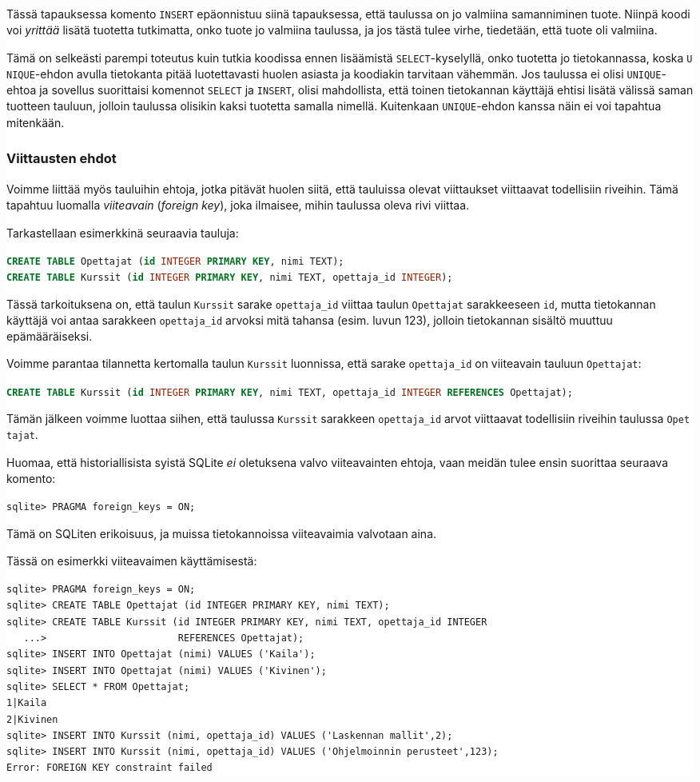 Tässä tapauksessa komento `INSERT` epäonnistuu siinä tapauksessa, että taulussa on jo valmiina samanniminen tuote. Niinpä koodi voi _yrittää_ lisätä tuotetta tutkimatta, onko tuote jo valmiina taulussa, ja jos tästä tulee virhe, tiedetään, että tuote oli valmiina.

Tämä on selkeästi parempi toteutus kuin tutkia koodissa ennen lisäämistä `SELECT`-kyselyllä, onko tuotetta jo tietokannassa, koska `UNIQUE`-ehdon avulla tietokanta pitää luotettavasti huolen asiasta ja koodiakin tarvitaan vähemmän. Jos taulussa ei olisi `UNIQUE`-ehtoa ja sovellus suorittaisi komennot `SELECT` ja `INSERT`, olisi mahdollista, että toinen tietokannan käyttäjä ehtisi lisätä välissä saman tuotteen tauluun, jolloin taulussa olisikin kaksi tuotetta samalla nimellä. Kuitenkaan `UNIQUE`-ehdon kanssa näin ei voi tapahtua mitenkään.

### Viittausten ehdot

Voimme liittää myös tauluihin ehtoja, jotka pitävät huolen siitä, että tauluissa olevat viittaukset viittaavat todellisiin riveihin. Tämä tapahtuu luomalla _viiteavain_ (_foreign key_), joka ilmaisee, mihin taulussa oleva rivi viittaa.

Tarkastellaan esimerkkinä seuraavia tauluja:

```sql
CREATE TABLE Opettajat (id INTEGER PRIMARY KEY, nimi TEXT);
CREATE TABLE Kurssit (id INTEGER PRIMARY KEY, nimi TEXT, opettaja_id INTEGER);
```

Tässä tarkoituksena on, että taulun `Kurssit` sarake `opettaja_id` viittaa taulun `Opettajat` sarakkeeseen `id`, mutta tietokannan käyttäjä voi antaa sarakkeen `opettaja_id` arvoksi mitä tahansa (esim. luvun 123), jolloin tietokannan sisältö muuttuu epämääräiseksi.

Voimme parantaa tilannetta kertomalla taulun `Kurssit` luonnissa, että sarake `opettaja_id` on viiteavain tauluun `Opettajat`:

```sql
CREATE TABLE Kurssit (id INTEGER PRIMARY KEY, nimi TEXT, opettaja_id INTEGER REFERENCES Opettajat);
```

Tämän jälkeen voimme luottaa siihen, että taulussa `Kurssit` sarakkeen `opettaja_id` arvot
viittaavat todellisiin riveihin taulussa `Opettajat`.

Huomaa, että historiallisista syistä SQLite _ei_ oletuksena valvo viiteavainten ehtoja, vaan meidän tulee ensin suorittaa seuraava komento:

```prompt
sqlite> PRAGMA foreign_keys = ON;
```

Tämä on SQLiten erikoisuus, ja muissa tietokannoissa viiteavaimia valvotaan aina.

Tässä on esimerkki viiteavaimen käyttämisestä:

```prompt
sqlite> PRAGMA foreign_keys = ON;
sqlite> CREATE TABLE Opettajat (id INTEGER PRIMARY KEY, nimi TEXT);
sqlite> CREATE TABLE Kurssit (id INTEGER PRIMARY KEY, nimi TEXT, opettaja_id INTEGER
   ...>                       REFERENCES Opettajat);
sqlite> INSERT INTO Opettajat (nimi) VALUES ('Kaila');
sqlite> INSERT INTO Opettajat (nimi) VALUES ('Kivinen');
sqlite> SELECT * FROM Opettajat;
1|Kaila
2|Kivinen
sqlite> INSERT INTO Kurssit (nimi, opettaja_id) VALUES ('Laskennan mallit',2);
sqlite> INSERT INTO Kurssit (nimi, opettaja_id) VALUES ('Ohjelmoinnin perusteet',123);
Error: FOREIGN KEY constraint failed   
```
